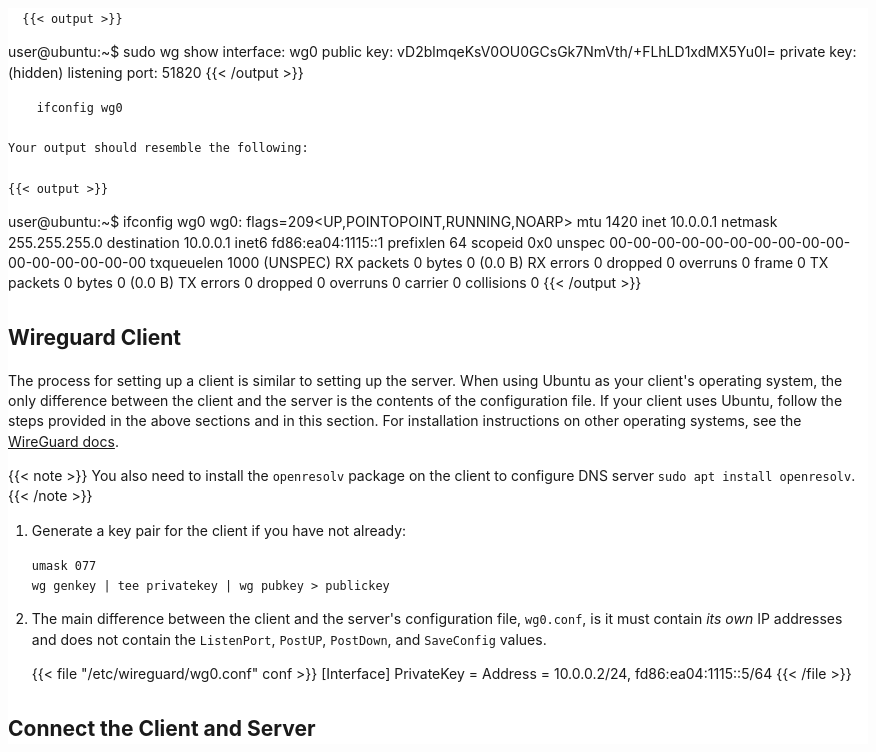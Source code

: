       {{< output >}}
user@ubuntu:~$ sudo wg show
interface: wg0
  public key: vD2blmqeKsV0OU0GCsGk7NmVth/+FLhLD1xdMX5Yu0I=
  private key: (hidden)
  listening port: 51820
{{< /output >}}

        ifconfig wg0

    Your output should resemble the following:

    {{< output >}}
user@ubuntu:~$ ifconfig wg0
wg0: flags=209<UP,POINTOPOINT,RUNNING,NOARP>  mtu 1420
        inet 10.0.0.1 netmask 255.255.255.0  destination 10.0.0.1
        inet6 fd86:ea04:1115::1  prefixlen 64  scopeid 0x0<global>
        unspec 00-00-00-00-00-00-00-00-00-00-00-00-00-00-00-00  txqueuelen 1000  (UNSPEC)
        RX packets 0  bytes 0 (0.0 B)
        RX errors 0  dropped 0  overruns 0  frame 0
        TX packets 0  bytes 0 (0.0 B)
        TX errors 0  dropped 0 overruns 0  carrier 0  collisions 0
{{< /output >}}


## Wireguard Client

The process for setting up a client is similar to setting up the server. When using Ubuntu as your client's operating system, the only difference between the client and the server is the contents of the configuration file. If your client uses Ubuntu, follow the steps provided in the above sections and in this section. For installation instructions on other operating systems, see the [WireGuard docs](https://www.wireguard.com/install/).

{{< note >}}
You also need to install the `openresolv` package on the client to configure DNS server `sudo apt install openresolv`.
{{< /note >}}


1.  Generate a key pair for the client if you have not already:

        umask 077
        wg genkey | tee privatekey | wg pubkey > publickey

1.  The main difference between the client and the server's configuration file, `wg0.conf`, is it must contain *its own* IP addresses and does not contain the `ListenPort`, `PostUP`, `PostDown`, and `SaveConfig` values.

    {{< file "/etc/wireguard/wg0.conf" conf >}}
[Interface]
PrivateKey = <Output of privatekey file that contains your private key>
Address = 10.0.0.2/24, fd86:ea04:1115::5/64
{{< /file >}}

## Connect the Client and Server
